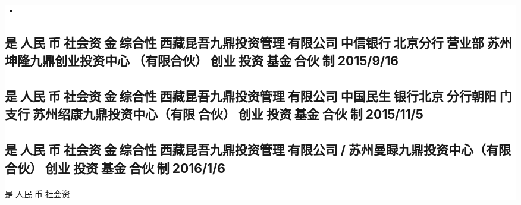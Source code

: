 -
是
人民
币
社会资
金
综合性
西藏昆吾九鼎投资管理
有限公司
中信银行
北京分行
营业部
苏州坤隆九鼎创业投资中心
（有限合伙）
创业
投资
基金
合伙
制
2015/9/16
-
是
人民
币
社会资
金
综合性
西藏昆吾九鼎投资管理
有限公司
中国民生
银行北京
分行朝阳
门支行
苏州绍康九鼎投资中心（有限
合伙）
创业
投资
基金
合伙
制
2015/11/5
-
是
人民
币
社会资
金
综合性
西藏昆吾九鼎投资管理
有限公司
/
苏州曼睩九鼎投资中心（有限
合伙）
创业
投资
基金
合伙
制
2016/1/6
-
是
人民
币
社会资